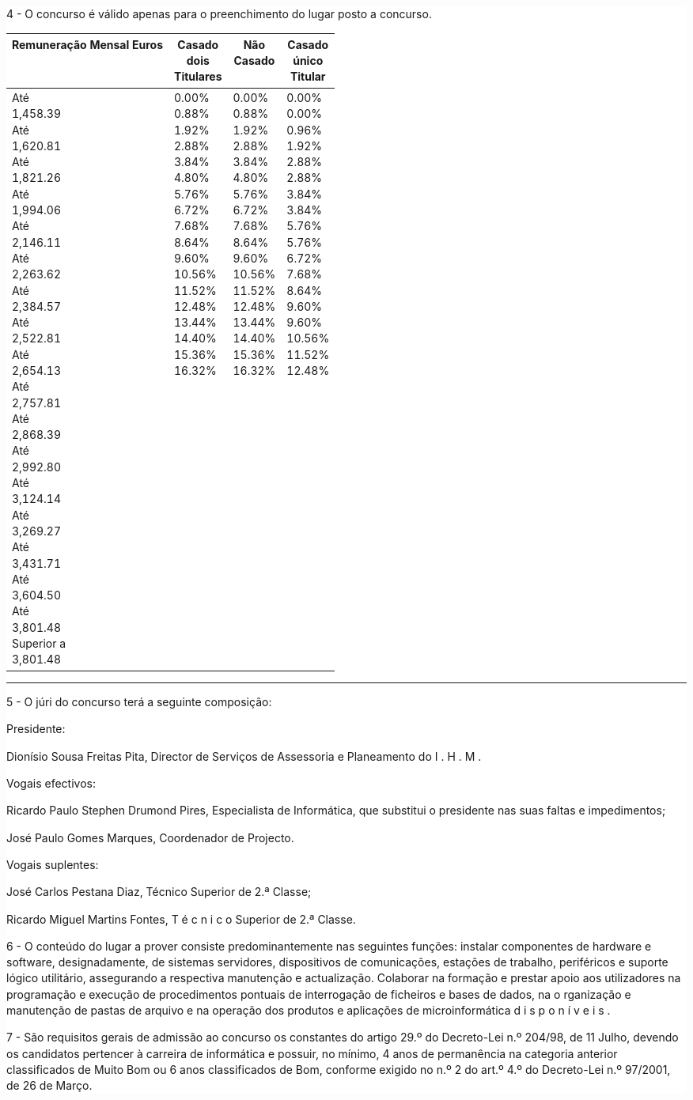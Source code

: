 
4 - O concurso é válido apenas para o preenchimento do
lugar posto a concurso.


|Remuneração Mensal Euros|Casado<br>dois<br>Titulares|Não<br>Casado|Casado<br>único<br>Titular|
|---|---|---|---|
|Até<br>1,458.39<br>Até<br>1,620.81<br>Até<br>1,821.26<br>Até<br>1,994.06<br>Até<br>2,146.11<br>Até<br>2,263.62<br>Até<br>2,384.57<br>Até<br>2,522.81<br>Até<br>2,654.13<br>Até<br>2,757.81<br>Até<br>2,868.39<br>Até<br>2,992.80<br>Até<br>3,124.14<br>Até<br>3,269.27<br>Até<br>3,431.71<br>Até<br>3,604.50<br>Até<br>3,801.48<br>Superior a<br>3,801.48|0.00%<br>0.88%<br>1.92%<br>2.88%<br>3.84%<br>4.80%<br>5.76%<br>6.72%<br>7.68%<br>8.64%<br>9.60%<br>10.56%<br>11.52%<br>12.48%<br>13.44%<br>14.40%<br>15.36%<br>16.32%|0.00%<br>0.88%<br>1.92%<br>2.88%<br>3.84%<br>4.80%<br>5.76%<br>6.72%<br>7.68%<br>8.64%<br>9.60%<br>10.56%<br>11.52%<br>12.48%<br>13.44%<br>14.40%<br>15.36%<br>16.32%|0.00%<br>0.00%<br>0.96%<br>1.92%<br>2.88%<br>2.88%<br>3.84%<br>3.84%<br>5.76%<br>5.76%<br>6.72%<br>7.68%<br>8.64%<br>9.60%<br>9.60%<br>10.56%<br>11.52%<br>12.48%|




---

5 - O júri do concurso terá a seguinte composição:


Presidente:

   Dionísio Sousa Freitas Pita, Director de Serviços de Assessoria e Planeamento do I . H . M .


Vogais efectivos:

   Ricardo Paulo Stephen Drumond Pires,
Especialista de Informática, que substitui o
presidente nas suas faltas e impedimentos;

   José Paulo Gomes Marques, Coordenador de
Projecto.


Vogais suplentes:

   José Carlos Pestana Diaz, Técnico Superior
de 2.ª Classe;

   Ricardo Miguel Martins Fontes, T é c n i c o
Superior de 2.ª Classe.


6 - O conteúdo do lugar a prover consiste predominantemente nas seguintes funções: instalar componentes
de hardware e software, designadamente, de sistemas
servidores, dispositivos de comunicações, estações de
trabalho, periféricos e suporte lógico utilitário,
assegurando a respectiva manutenção e actualização.
Colaborar na formação e prestar apoio aos utilizadores
na programação e execução de procedimentos pontuais
de interrogação de ficheiros e bases de dados, na
o rganização e manutenção de pastas de arquivo e na
operação dos produtos e aplicações de microinformática
d i s p o n í v e i s .


7 - São requisitos gerais de admissão ao concurso os
constantes do artigo 29.º do Decreto-Lei n.º 204/98,
de 11 Julho, devendo os candidatos pertencer à
carreira de informática e possuir, no mínimo, 4 anos
de permanência na categoria anterior classificados
de Muito Bom ou 6 anos classificados de Bom,
conforme exigido no n.º 2 do art.º 4.º do Decreto-Lei
n.º 97/2001, de 26 de Março.
